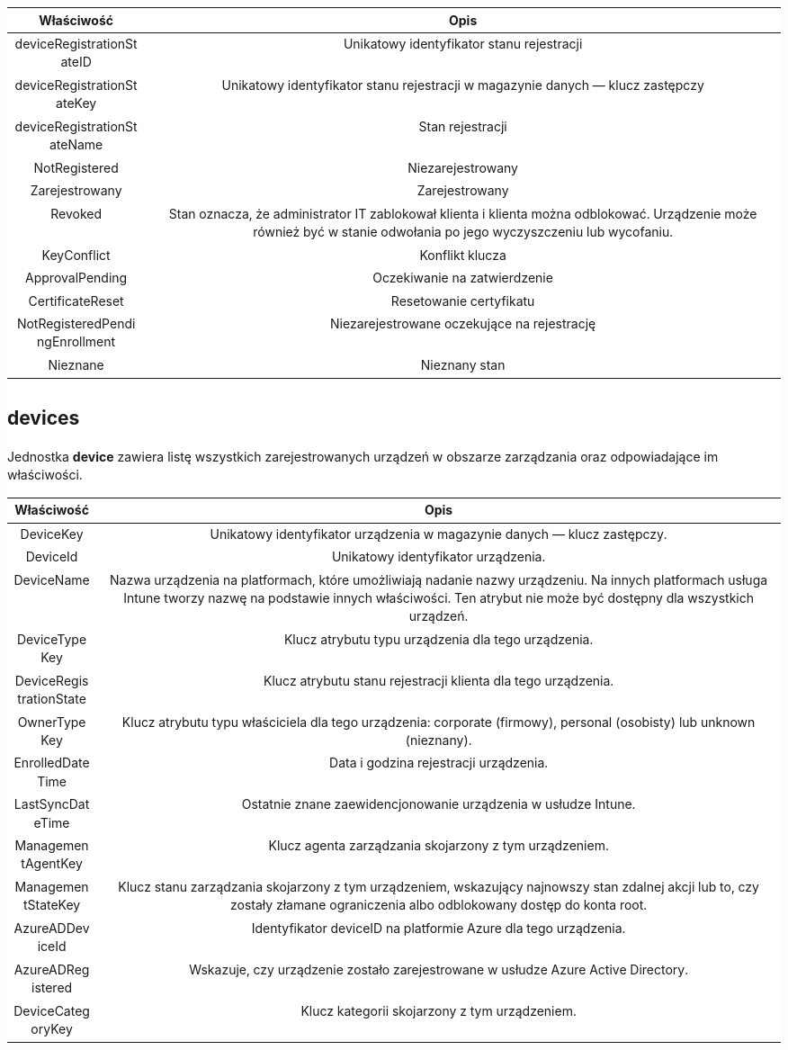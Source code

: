 |           Właściwość          |                                     Opis                                     |
|:---------------------------:|:-----------------------------------------------------------------------------------:|
| deviceRegistrationStateID   | Unikatowy identyfikator stanu rejestracji                                            |
| deviceRegistrationStateKey  | Unikatowy identyfikator stanu rejestracji w magazynie danych — klucz zastępczy |
| deviceRegistrationStateName | Stan rejestracji                                                                  |
|    NotRegistered                     |    Niezarejestrowany                                                                                                                                                                  |
|    Zarejestrowany                        |       Zarejestrowany                                                                                                                                                                   |
|    Revoked                           |       Stan oznacza, że administrator IT zablokował klienta i klienta można odblokować. Urządzenie może również być w stanie odwołania po jego wyczyszczeniu lub wycofaniu.        |
|    KeyConflict                       |    Konflikt klucza                                                                                                                                                                    |
|    ApprovalPending                   |    Oczekiwanie na zatwierdzenie                                                                                                                                                                |
|    CertificateReset                  |    Resetowanie certyfikatu                                                                                                                                                               |
|    NotRegisteredPendingEnrollment    |    Niezarejestrowane oczekujące na rejestrację                                                                                                                                               |
|    Nieznane                           |    Nieznany stan                                                                                                                                                                   |

## <a name="devices"></a>devices
Jednostka **device** zawiera listę wszystkich zarejestrowanych urządzeń w obszarze zarządzania oraz odpowiadające im właściwości.

|          Właściwość          |                                                                                       Opis                                                                                      |
|:--------------------------:|:--------------------------------------------------------------------------------------------------------------------------------------------------------------------------------------:|
| DeviceKey                  | Unikatowy identyfikator urządzenia w magazynie danych — klucz zastępczy.                                                                                                               |
| DeviceId                   | Unikatowy identyfikator urządzenia.                                                                                                                                                     |
| DeviceName                 | Nazwa urządzenia na platformach, które umożliwiają nadanie nazwy urządzeniu. Na innych platformach usługa Intune tworzy nazwę na podstawie innych właściwości. Ten atrybut nie może być dostępny dla wszystkich urządzeń. |
| DeviceTypeKey              | Klucz atrybutu typu urządzenia dla tego urządzenia.                                                                                                                                    |
| DeviceRegistrationState    | Klucz atrybutu stanu rejestracji klienta dla tego urządzenia.                                                                                                                      |
| OwnerTypeKey               | Klucz atrybutu typu właściciela dla tego urządzenia: corporate (firmowy), personal (osobisty) lub unknown (nieznany).                                                                                                    |
| EnrolledDateTime           | Data i godzina rejestracji urządzenia.                                                                                                                                         |
| LastSyncDateTime           | Ostatnie znane zaewidencjonowanie urządzenia w usłudze Intune.                                                                                                                                              |
| ManagementAgentKey         | Klucz agenta zarządzania skojarzony z tym urządzeniem.                                                                                                                             |
| ManagementStateKey         | Klucz stanu zarządzania skojarzony z tym urządzeniem, wskazujący najnowszy stan zdalnej akcji lub to, czy zostały złamane ograniczenia albo odblokowany dostęp do konta root.                                                |
| AzureADDeviceId            | Identyfikator deviceID na platformie Azure dla tego urządzenia.                                                                                                                                                  |
| AzureADRegistered          | Wskazuje, czy urządzenie zostało zarejestrowane w usłudze Azure Active Directory.                                                                                                                             |
| DeviceCategoryKey          | Klucz kategorii skojarzony z tym urządzeniem.                                                                                                                                     |